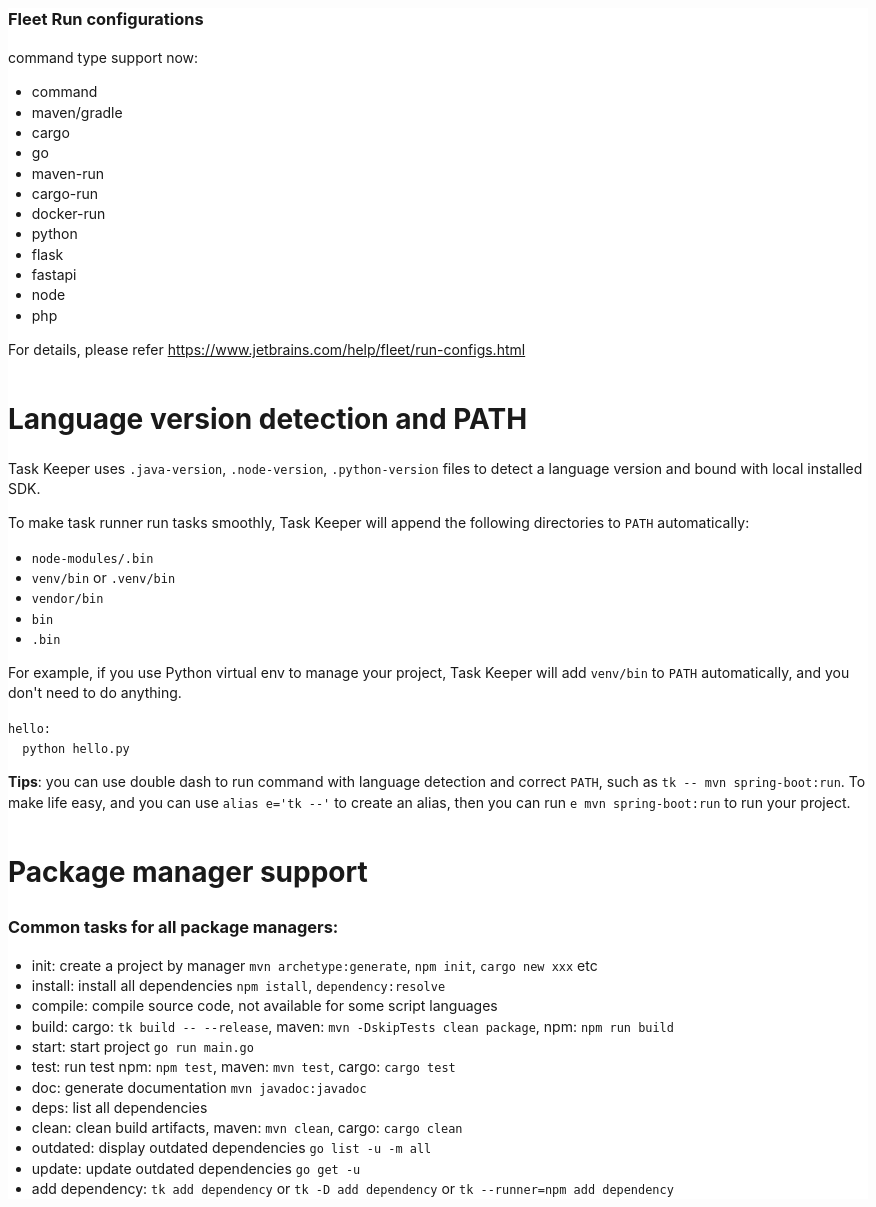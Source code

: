 ### Fleet Run configurations

command type support now:

* command
* maven/gradle
* cargo
* go
* maven-run
* cargo-run
* docker-run
* python
* flask
* fastapi
* node
* php

For details, please refer https://www.jetbrains.com/help/fleet/run-configs.html

# Language version detection and PATH

Task Keeper uses `.java-version`, `.node-version`, `.python-version`  files to detect a language version and bound with
local installed SDK.

To make task runner run tasks smoothly, Task Keeper will append the following directories to `PATH` automatically:

* `node-modules/.bin`
* `venv/bin` or `.venv/bin`
* `vendor/bin`
* `bin`
* `.bin`

For example, if you use Python virtual env to manage your project, Task Keeper will add `venv/bin` to `PATH`
automatically, and you don't need to do anything.

```
hello:
  python hello.py
```

**Tips**: you can use double dash to run command with language detection and correct `PATH`,
such as `tk -- mvn spring-boot:run`. To make life easy, and you can use `alias e='tk --'` to create an alias,
then you can run `e mvn spring-boot:run` to run your project.

# Package manager support

### Common tasks for all package managers:

* init: create a project by manager `mvn archetype:generate`, `npm init`, `cargo new xxx` etc
* install: install all dependencies `npm istall`, `dependency:resolve`
* compile: compile source code, not available for some script languages
* build: cargo: `tk build -- --release`, maven: `mvn -DskipTests clean package`, npm: `npm run build`
* start: start project `go run main.go`
* test: run test npm: `npm test`, maven: `mvn test`, cargo: `cargo test`
* doc: generate documentation `mvn javadoc:javadoc`
* deps: list all dependencies
* clean: clean build artifacts, maven: `mvn clean`, cargo: `cargo clean`
* outdated: display outdated dependencies `go list -u -m all`
* update: update outdated dependencies `go get -u`
* add dependency: `tk add dependency` or `tk -D add dependency` or `tk --runner=npm add dependency`
